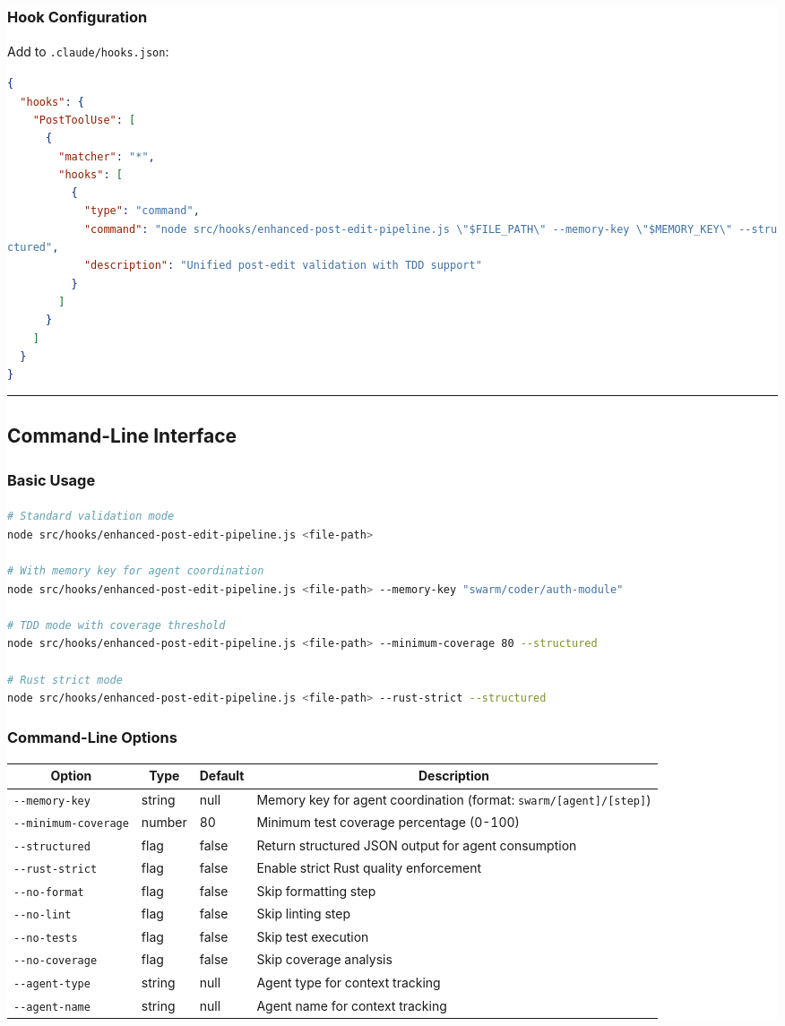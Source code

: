 ### Hook Configuration

Add to `.claude/hooks.json`:

```json
{
  "hooks": {
    "PostToolUse": [
      {
        "matcher": "*",
        "hooks": [
          {
            "type": "command",
            "command": "node src/hooks/enhanced-post-edit-pipeline.js \"$FILE_PATH\" --memory-key \"$MEMORY_KEY\" --structured",
            "description": "Unified post-edit validation with TDD support"
          }
        ]
      }
    ]
  }
}
```

---

## Command-Line Interface

### Basic Usage

```bash
# Standard validation mode
node src/hooks/enhanced-post-edit-pipeline.js <file-path>

# With memory key for agent coordination
node src/hooks/enhanced-post-edit-pipeline.js <file-path> --memory-key "swarm/coder/auth-module"

# TDD mode with coverage threshold
node src/hooks/enhanced-post-edit-pipeline.js <file-path> --minimum-coverage 80 --structured

# Rust strict mode
node src/hooks/enhanced-post-edit-pipeline.js <file-path> --rust-strict --structured
```

### Command-Line Options

| Option | Type | Default | Description |
|--------|------|---------|-------------|
| `--memory-key` | string | null | Memory key for agent coordination (format: `swarm/[agent]/[step]`) |
| `--minimum-coverage` | number | 80 | Minimum test coverage percentage (0-100) |
| `--structured` | flag | false | Return structured JSON output for agent consumption |
| `--rust-strict` | flag | false | Enable strict Rust quality enforcement |
| `--no-format` | flag | false | Skip formatting step |
| `--no-lint` | flag | false | Skip linting step |
| `--no-tests` | flag | false | Skip test execution |
| `--no-coverage` | flag | false | Skip coverage analysis |
| `--agent-type` | string | null | Agent type for context tracking |
| `--agent-name` | string | null | Agent name for context tracking |